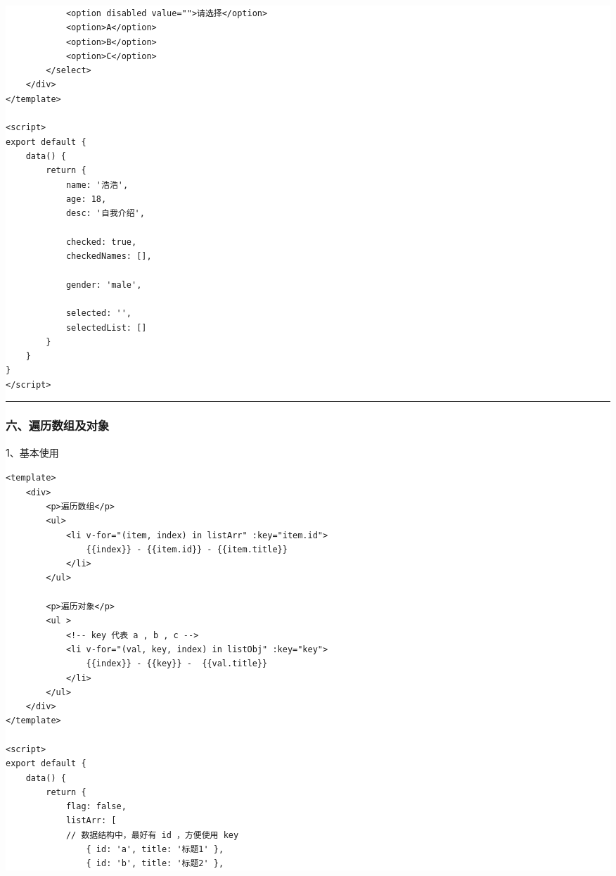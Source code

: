 ```vue
            <option disabled value="">请选择</option>
            <option>A</option>
            <option>B</option>
            <option>C</option>
        </select>
    </div>
</template>

<script>
export default {
    data() {
        return {
            name: '浩浩',
            age: 18,
            desc: '自我介绍',

            checked: true,
            checkedNames: [],

            gender: 'male',

            selected: '',
            selectedList: []
        }
    }
}
</script>
```

<hr/>


### 六、遍历数组及对象

1、基本使用

```vue
<template>
    <div>
        <p>遍历数组</p>
        <ul>
            <li v-for="(item, index) in listArr" :key="item.id">
                {{index}} - {{item.id}} - {{item.title}}
            </li>
        </ul>

        <p>遍历对象</p>
        <ul >
            <!-- key 代表 a , b , c -->
            <li v-for="(val, key, index) in listObj" :key="key">
                {{index}} - {{key}} -  {{val.title}}
            </li>
        </ul>
    </div>
</template>

<script>
export default {
    data() {
        return {
            flag: false,
            listArr: [
            // 数据结构中，最好有 id ，方便使用 key
                { id: 'a', title: '标题1' }, 
                { id: 'b', title: '标题2' },
```